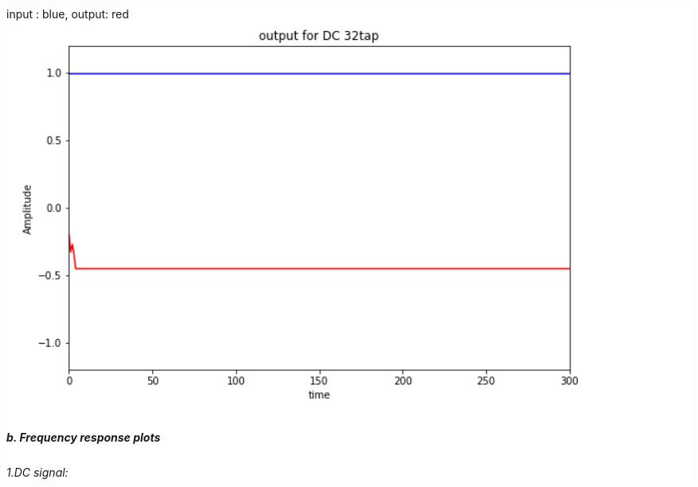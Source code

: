 



input : blue, output: red![dcout32_c](Pictures\dcout32_c.png)









##### b. Frequency response plots



###### 1.DC signal:


